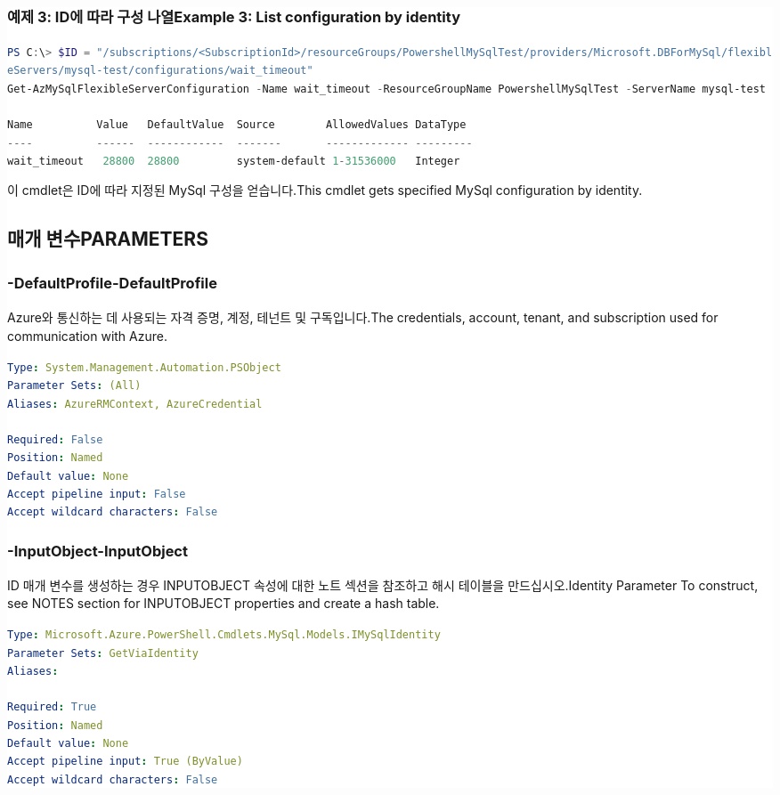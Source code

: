 ### <span data-ttu-id="cf42c-115">예제 3: ID에 따라 구성 나열</span><span class="sxs-lookup"><span data-stu-id="cf42c-115">Example 3: List configuration by identity</span></span>
```powershell
PS C:\> $ID = "/subscriptions/<SubscriptionId>/resourceGroups/PowershellMySqlTest/providers/Microsoft.DBForMySql/flexibleServers/mysql-test/configurations/wait_timeout"
Get-AzMySqlFlexibleServerConfiguration -Name wait_timeout -ResourceGroupName PowershellMySqlTest -ServerName mysql-test

Name          Value   DefaultValue  Source        AllowedValues DataType
----          ------  ------------  -------       ------------- ---------
wait_timeout   28800  28800         system-default 1-31536000   Integer
```

<span data-ttu-id="cf42c-116">이 cmdlet은 ID에 따라 지정된 MySql 구성을 얻습니다.</span><span class="sxs-lookup"><span data-stu-id="cf42c-116">This cmdlet gets specified MySql configuration by identity.</span></span>

## <span data-ttu-id="cf42c-117">매개 변수</span><span class="sxs-lookup"><span data-stu-id="cf42c-117">PARAMETERS</span></span>

### <span data-ttu-id="cf42c-118">-DefaultProfile</span><span class="sxs-lookup"><span data-stu-id="cf42c-118">-DefaultProfile</span></span>
<span data-ttu-id="cf42c-119">Azure와 통신하는 데 사용되는 자격 증명, 계정, 테넌트 및 구독입니다.</span><span class="sxs-lookup"><span data-stu-id="cf42c-119">The credentials, account, tenant, and subscription used for communication with Azure.</span></span>

```yaml
Type: System.Management.Automation.PSObject
Parameter Sets: (All)
Aliases: AzureRMContext, AzureCredential

Required: False
Position: Named
Default value: None
Accept pipeline input: False
Accept wildcard characters: False
```

### <span data-ttu-id="cf42c-120">-InputObject</span><span class="sxs-lookup"><span data-stu-id="cf42c-120">-InputObject</span></span>
<span data-ttu-id="cf42c-121">ID 매개 변수를 생성하는 경우 INPUTOBJECT 속성에 대한 노트 섹션을 참조하고 해시 테이블을 만드십시오.</span><span class="sxs-lookup"><span data-stu-id="cf42c-121">Identity Parameter To construct, see NOTES section for INPUTOBJECT properties and create a hash table.</span></span>

```yaml
Type: Microsoft.Azure.PowerShell.Cmdlets.MySql.Models.IMySqlIdentity
Parameter Sets: GetViaIdentity
Aliases:

Required: True
Position: Named
Default value: None
Accept pipeline input: True (ByValue)
Accept wildcard characters: False
```
